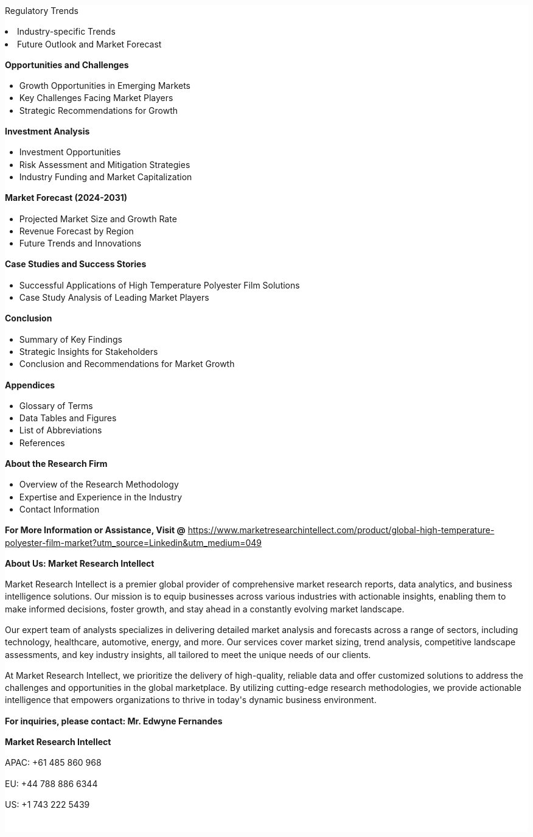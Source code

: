Regulatory Trends</li><li>Industry-specific Trends</li><li>Future Outlook and Market Forecast</li></ul><p><strong>Opportunities and Challenges</strong></p><ul><li>Growth Opportunities in Emerging Markets</li><li>Key Challenges Facing Market Players</li><li>Strategic Recommendations for Growth</li></ul><p><strong>Investment Analysis</strong></p><ul><li>Investment Opportunities</li><li>Risk Assessment and Mitigation Strategies</li><li>Industry Funding and Market Capitalization</li></ul><p><strong>Market Forecast (2024-2031)</strong></p><ul><li>Projected Market Size and Growth Rate</li><li>Revenue Forecast by Region</li><li>Future Trends and Innovations</li></ul><p><strong>Case Studies and Success Stories</strong></p><ul><li>Successful Applications of High Temperature Polyester Film Solutions</li><li>Case Study Analysis of Leading Market Players</li></ul><p><strong>Conclusion</strong></p><ul><li>Summary of Key Findings</li><li>Strategic Insights for Stakeholders</li><li>Conclusion and Recommendations for Market Growth</li></ul><p><strong>Appendices</strong></p><ul><li>Glossary of Terms</li><li>Data Tables and Figures</li><li>List of Abbreviations</li><li>References</li></ul><p><strong>About the Research Firm</strong></p><ul><li>Overview of the Research Methodology</li><li>Expertise and Experience in the Industry</li><li>Contact Information</li></ul></div><div class="article-main__content" data-test-id="publishing-text-block"><p><span class="font-[700]"><strong>For More Information or Assistance, Visit @</strong>&nbsp;<a href="https://www.marketresearchintellect.com/product/global-high-temperature-polyester-film-market?utm_source=Linkedin&utm_medium=049">https://www.marketresearchintellect.com/product/global-high-temperature-polyester-film-market?utm_source=Linkedin&utm_medium=049</a></span></p><p><strong>About Us: Market Research Intellect</strong></p><p>Market Research Intellect is a premier global provider of comprehensive market research reports, data analytics, and business intelligence solutions. Our mission is to equip businesses across various industries with actionable insights, enabling them to make informed decisions, foster growth, and stay ahead in a constantly evolving market landscape.</p><p>Our expert team of analysts specializes in delivering detailed market analysis and forecasts across a range of sectors, including technology, healthcare, automotive, energy, and more. Our services cover market sizing, trend analysis, competitive landscape assessments, and key industry insights, all tailored to meet the unique needs of our clients.</p><p>At Market Research Intellect, we prioritize the delivery of high-quality, reliable data and offer customized solutions to address the challenges and opportunities in the global marketplace. By utilizing cutting-edge research methodologies, we provide actionable intelligence that empowers organizations to thrive in today's dynamic business environment.</p><p><strong>For inquiries, please contact: Mr. Edwyne Fernandes</strong></p><p><strong>Market Research Intellect</strong></p><p>APAC: +61 485 860 968</p><p>EU: +44 788 886 6344</p><p>US: +1 743 222 5439</p></div><div class="article-main__content" data-test-id="publishing-text-block">&nbsp;</div>
